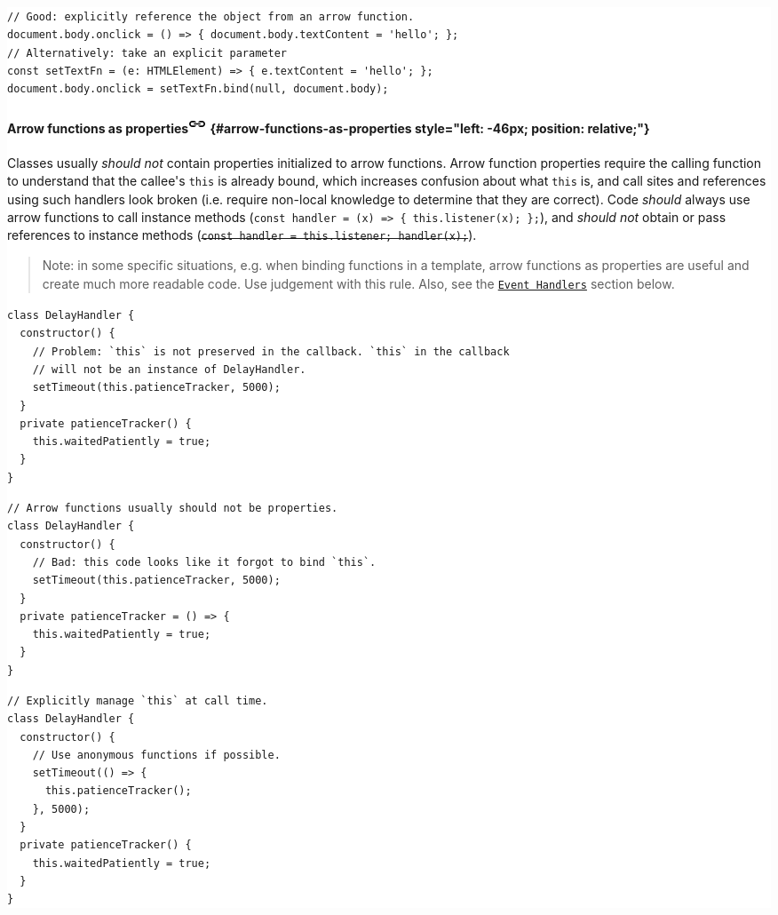 ``` {.language-ts .good .prettyprint .prettyprinted style=""}
// Good: explicitly reference the object from an arrow function.
document.body.onclick = () => { document.body.textContent = 'hello'; };
// Alternatively: take an explicit parameter
const setTextFn = (e: HTMLElement) => { e.textContent = 'hello'; };
document.body.onclick = setTextFn.bind(null, document.body);
```

#### Arrow functions as properties[![](./tsfiles/link.png)](https://google.github.io/styleguide/tsguide.html#arrow-functions-as-properties) {#arrow-functions-as-properties style="left: -46px; position: relative;"}

Classes usually *should not* contain properties initialized to arrow
functions. Arrow function properties require the calling function to
understand that the callee's `this` is already bound, which increases
confusion about what `this` is, and call sites and references using such
handlers look broken (i.e. require non-local knowledge to determine that
they are correct). Code *should* always use arrow functions to call
instance methods (`const handler = (x) => { this.listener(x); };`), and
*should not* obtain or pass references to instance methods
(~~`const handler = this.listener; handler(x);`~~).

> Note: in some specific situations, e.g. when binding functions in a
> template, arrow functions as properties are useful and create much
> more readable code. Use judgement with this rule. Also, see the
> [`Event Handlers`](https://google.github.io/styleguide/tsguide.html#event-handlers)
> section below.

``` {.language-ts .bad .prettyprint .prettyprinted style=""}
class DelayHandler {
  constructor() {
    // Problem: `this` is not preserved in the callback. `this` in the callback
    // will not be an instance of DelayHandler.
    setTimeout(this.patienceTracker, 5000);
  }
  private patienceTracker() {
    this.waitedPatiently = true;
  }
}
```

``` {.language-ts .bad .prettyprint .prettyprinted style=""}
// Arrow functions usually should not be properties.
class DelayHandler {
  constructor() {
    // Bad: this code looks like it forgot to bind `this`.
    setTimeout(this.patienceTracker, 5000);
  }
  private patienceTracker = () => {
    this.waitedPatiently = true;
  }
}
```

``` {.language-ts .good .prettyprint .prettyprinted style=""}
// Explicitly manage `this` at call time.
class DelayHandler {
  constructor() {
    // Use anonymous functions if possible.
    setTimeout(() => {
      this.patienceTracker();
    }, 5000);
  }
  private patienceTracker() {
    this.waitedPatiently = true;
  }
}
```